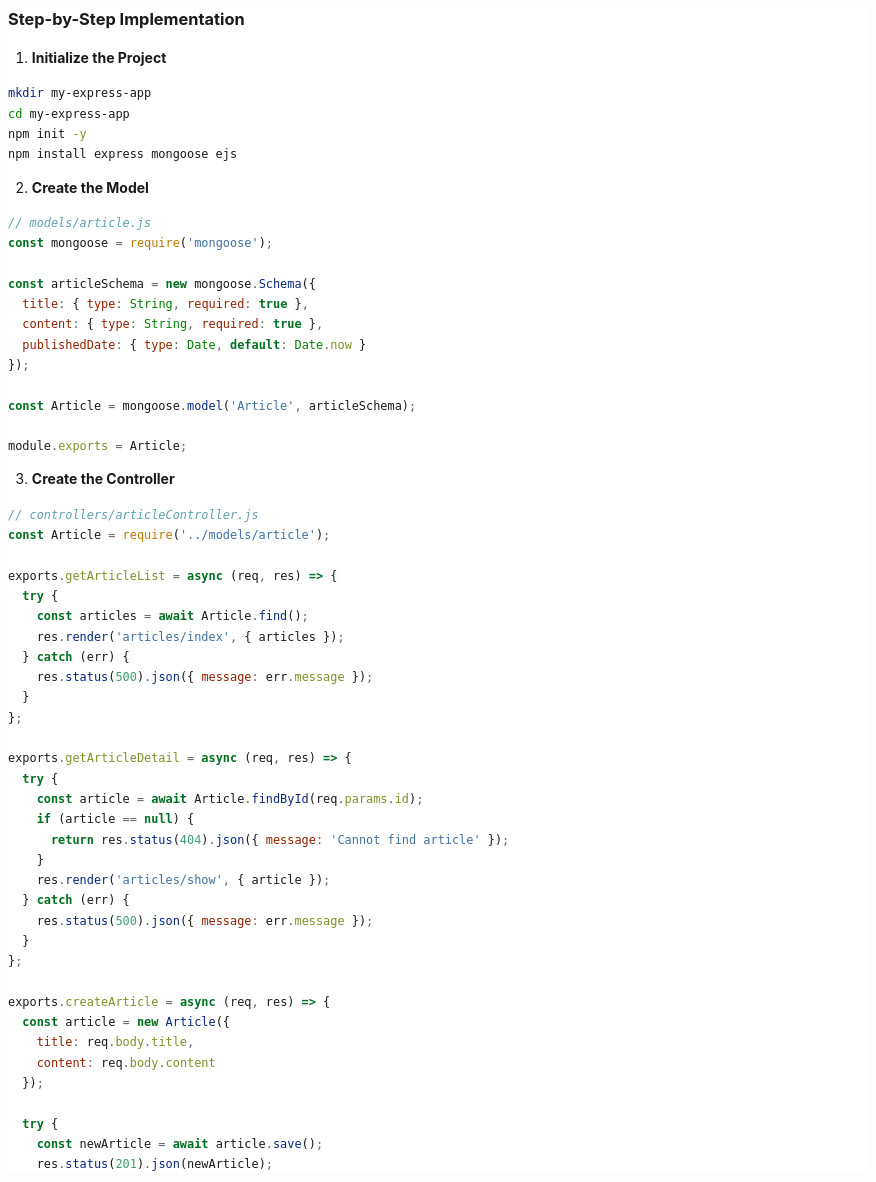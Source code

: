 ```
```

### Step-by-Step Implementation

1. **Initialize the Project**

```sh
mkdir my-express-app
cd my-express-app
npm init -y
npm install express mongoose ejs
```

2. **Create the Model**

```javascript
// models/article.js
const mongoose = require('mongoose');

const articleSchema = new mongoose.Schema({
  title: { type: String, required: true },
  content: { type: String, required: true },
  publishedDate: { type: Date, default: Date.now }
});

const Article = mongoose.model('Article', articleSchema);

module.exports = Article;
```

3. **Create the Controller**

```javascript
// controllers/articleController.js
const Article = require('../models/article');

exports.getArticleList = async (req, res) => {
  try {
    const articles = await Article.find();
    res.render('articles/index', { articles });
  } catch (err) {
    res.status(500).json({ message: err.message });
  }
};

exports.getArticleDetail = async (req, res) => {
  try {
    const article = await Article.findById(req.params.id);
    if (article == null) {
      return res.status(404).json({ message: 'Cannot find article' });
    }
    res.render('articles/show', { article });
  } catch (err) {
    res.status(500).json({ message: err.message });
  }
};

exports.createArticle = async (req, res) => {
  const article = new Article({
    title: req.body.title,
    content: req.body.content
  });

  try {
    const newArticle = await article.save();
    res.status(201).json(newArticle);
```